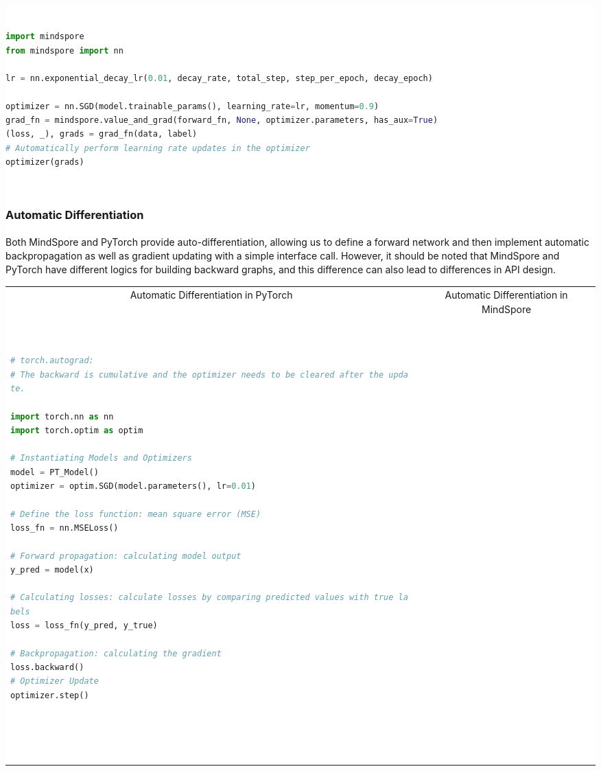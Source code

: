 </pre>
</td>
<td style="vertical-align:top"><pre>

```python
import mindspore
from mindspore import nn

lr = nn.exponential_decay_lr(0.01, decay_rate, total_step, step_per_epoch, decay_epoch)

optimizer = nn.SGD(model.trainable_params(), learning_rate=lr, momentum=0.9)
grad_fn = mindspore.value_and_grad(forward_fn, None, optimizer.parameters, has_aux=True)
(loss, _), grads = grad_fn(data, label)
# Automatically perform learning rate updates in the optimizer
optimizer(grads)
```

</pre>
</td>
</tr>
</table>

### Automatic Differentiation

Both MindSpore and PyTorch provide auto-differentiation, allowing us to define a forward network and then implement automatic backpropagation as well as gradient updating with a simple interface call. However, it should be noted that MindSpore and PyTorch have different logics for building backward graphs, and this difference can also lead to differences in API design.

<table class="colwidths-auto docutils align-default">
<tr>
<td style="text-align:center"> Automatic Differentiation in PyTorch </td> <td style="text-align:center"> Automatic Differentiation in MindSpore </td>
</tr>
<tr>
<td style="vertical-align:top"><pre>

```python
# torch.autograd:
# The backward is cumulative and the optimizer needs to be cleared after the update.

import torch.nn as nn
import torch.optim as optim

# Instantiating Models and Optimizers
model = PT_Model()
optimizer = optim.SGD(model.parameters(), lr=0.01)

# Define the loss function: mean square error (MSE)
loss_fn = nn.MSELoss()

# Forward propagation: calculating model output
y_pred = model(x)

# Calculating losses: calculate losses by comparing predicted values with true labels
loss = loss_fn(y_pred, y_true)

# Backpropagation: calculating the gradient
loss.backward()
# Optimizer Update
optimizer.step()
```
